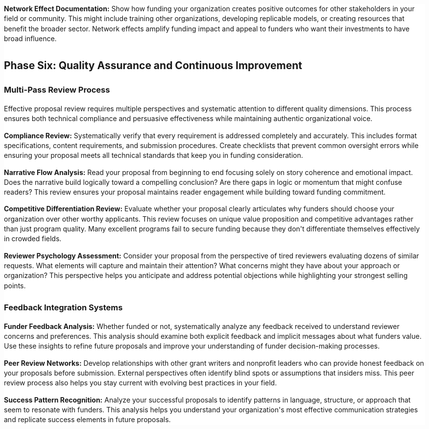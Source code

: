 **Network Effect Documentation:**
Show how funding your organization creates positive outcomes for other stakeholders in your field or community. This might include training other organizations, developing replicable models, or creating resources that benefit the broader sector. Network effects amplify funding impact and appeal to funders who want their investments to have broad influence.

## Phase Six: Quality Assurance and Continuous Improvement

### Multi-Pass Review Process

Effective proposal review requires multiple perspectives and systematic attention to different quality dimensions. This process ensures both technical compliance and persuasive effectiveness while maintaining authentic organizational voice.

**Compliance Review:**
Systematically verify that every requirement is addressed completely and accurately. This includes format specifications, content requirements, and submission procedures. Create checklists that prevent common oversight errors while ensuring your proposal meets all technical standards that keep you in funding consideration.

**Narrative Flow Analysis:**
Read your proposal from beginning to end focusing solely on story coherence and emotional impact. Does the narrative build logically toward a compelling conclusion? Are there gaps in logic or momentum that might confuse readers? This review ensures your proposal maintains reader engagement while building toward funding commitment.

**Competitive Differentiation Review:**
Evaluate whether your proposal clearly articulates why funders should choose your organization over other worthy applicants. This review focuses on unique value proposition and competitive advantages rather than just program quality. Many excellent programs fail to secure funding because they don't differentiate themselves effectively in crowded fields.

**Reviewer Psychology Assessment:**
Consider your proposal from the perspective of tired reviewers evaluating dozens of similar requests. What elements will capture and maintain their attention? What concerns might they have about your approach or organization? This perspective helps you anticipate and address potential objections while highlighting your strongest selling points.

### Feedback Integration Systems

**Funder Feedback Analysis:**
Whether funded or not, systematically analyze any feedback received to understand reviewer concerns and preferences. This analysis should examine both explicit feedback and implicit messages about what funders value. Use these insights to refine future proposals and improve your understanding of funder decision-making processes.

**Peer Review Networks:**
Develop relationships with other grant writers and nonprofit leaders who can provide honest feedback on your proposals before submission. External perspectives often identify blind spots or assumptions that insiders miss. This peer review process also helps you stay current with evolving best practices in your field.

**Success Pattern Recognition:**
Analyze your successful proposals to identify patterns in language, structure, or approach that seem to resonate with funders. This analysis helps you understand your organization's most effective communication strategies and replicate success elements in future proposals.
